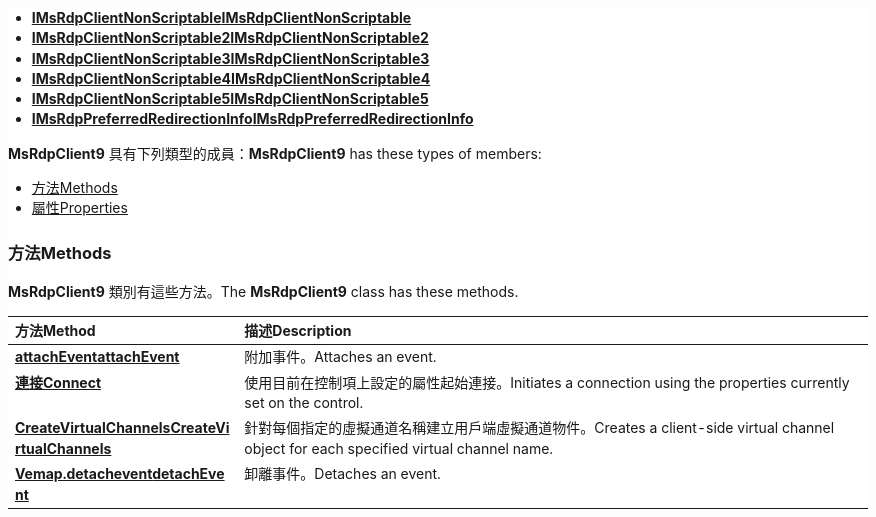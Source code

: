 -   [<span data-ttu-id="e9f39-121">**IMsRdpClientNonScriptable**</span><span class="sxs-lookup"><span data-stu-id="e9f39-121">**IMsRdpClientNonScriptable**</span></span>](imsrdpclientnonscriptable-interface.md)
-   [<span data-ttu-id="e9f39-122">**IMsRdpClientNonScriptable2**</span><span class="sxs-lookup"><span data-stu-id="e9f39-122">**IMsRdpClientNonScriptable2**</span></span>](imsrdpclientnonscriptable2.md)
-   [<span data-ttu-id="e9f39-123">**IMsRdpClientNonScriptable3**</span><span class="sxs-lookup"><span data-stu-id="e9f39-123">**IMsRdpClientNonScriptable3**</span></span>](imsrdpclientnonscriptable3.md)
-   [<span data-ttu-id="e9f39-124">**IMsRdpClientNonScriptable4**</span><span class="sxs-lookup"><span data-stu-id="e9f39-124">**IMsRdpClientNonScriptable4**</span></span>](imsrdpclientnonscriptable4.md)
-   [<span data-ttu-id="e9f39-125">**IMsRdpClientNonScriptable5**</span><span class="sxs-lookup"><span data-stu-id="e9f39-125">**IMsRdpClientNonScriptable5**</span></span>](imsrdpclientnonscriptable5.md)
-   [<span data-ttu-id="e9f39-126">**IMsRdpPreferredRedirectionInfo**</span><span class="sxs-lookup"><span data-stu-id="e9f39-126">**IMsRdpPreferredRedirectionInfo**</span></span>](imsrdppreferredredirectioninfo.md)

<span data-ttu-id="e9f39-127">**MsRdpClient9** 具有下列類型的成員：</span><span class="sxs-lookup"><span data-stu-id="e9f39-127">**MsRdpClient9** has these types of members:</span></span>

-   [<span data-ttu-id="e9f39-128">方法</span><span class="sxs-lookup"><span data-stu-id="e9f39-128">Methods</span></span>](#methods)
-   [<span data-ttu-id="e9f39-129">屬性</span><span class="sxs-lookup"><span data-stu-id="e9f39-129">Properties</span></span>](#properties)

### <a name="methods"></a><span data-ttu-id="e9f39-130">方法</span><span class="sxs-lookup"><span data-stu-id="e9f39-130">Methods</span></span>

<span data-ttu-id="e9f39-131">**MsRdpClient9** 類別有這些方法。</span><span class="sxs-lookup"><span data-stu-id="e9f39-131">The **MsRdpClient9** class has these methods.</span></span>



| <span data-ttu-id="e9f39-132">方法</span><span class="sxs-lookup"><span data-stu-id="e9f39-132">Method</span></span>                                                                                      | <span data-ttu-id="e9f39-133">描述</span><span class="sxs-lookup"><span data-stu-id="e9f39-133">Description</span></span>                                                                                                                                                                                                                                                                                   |
|:--------------------------------------------------------------------------------------------|:----------------------------------------------------------------------------------------------------------------------------------------------------------------------------------------------------------------------------------------------------------------------------------------------|
| [<span data-ttu-id="e9f39-134">**attachEvent**</span><span class="sxs-lookup"><span data-stu-id="e9f39-134">**attachEvent**</span></span>](imsrdpclient9-attachevent.md)                                            | <span data-ttu-id="e9f39-135">附加事件。</span><span class="sxs-lookup"><span data-stu-id="e9f39-135">Attaches an event.</span></span> <br/>                                                                                                                                                                                                                                                                |
| [<span data-ttu-id="e9f39-136">**連接**</span><span class="sxs-lookup"><span data-stu-id="e9f39-136">**Connect**</span></span>](imstscax-connect.md)                                                         | <span data-ttu-id="e9f39-137">使用目前在控制項上設定的屬性起始連接。</span><span class="sxs-lookup"><span data-stu-id="e9f39-137">Initiates a connection using the properties currently set on the control.</span></span><br/>                                                                                                                                                                                                          |
| [<span data-ttu-id="e9f39-138">**CreateVirtualChannels**</span><span class="sxs-lookup"><span data-stu-id="e9f39-138">**CreateVirtualChannels**</span></span>](imstscax-createvirtualchannels.md)                             | <span data-ttu-id="e9f39-139">針對每個指定的虛擬通道名稱建立用戶端虛擬通道物件。</span><span class="sxs-lookup"><span data-stu-id="e9f39-139">Creates a client-side virtual channel object for each specified virtual channel name.</span></span><br/>                                                                                                                                                                                              |
| [<span data-ttu-id="e9f39-140">**Vemap.detachevent**</span><span class="sxs-lookup"><span data-stu-id="e9f39-140">**detachEvent**</span></span>](imsrdpclient9-detachevent.md)                                            | <span data-ttu-id="e9f39-141">卸離事件。</span><span class="sxs-lookup"><span data-stu-id="e9f39-141">Detaches an event.</span></span> <br/>                                                                                                                                                                                                                                                                |
